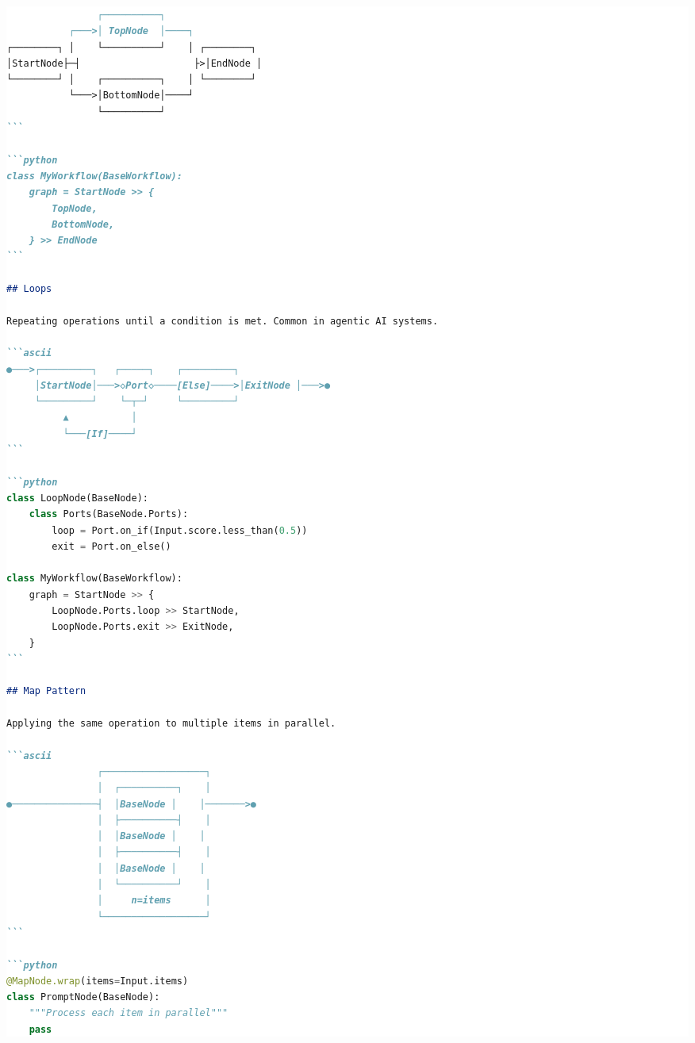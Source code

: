 ````markdown:_quickstarts/2_workflows2.md
                ┌──────────┐
           ┌───>│ TopNode  │────┐
┌────────┐ │    └──────────┘    │ ┌────────┐
│StartNode├─┤                    ├>│EndNode │
└────────┘ │    ┌──────────┐    │ └────────┘
           └───>│BottomNode│────┘
                └──────────┘
```

```python
class MyWorkflow(BaseWorkflow):
    graph = StartNode >> {
        TopNode,
        BottomNode,
    } >> EndNode
```

## Loops

Repeating operations until a condition is met. Common in agentic AI systems.

```ascii
●───>┌─────────┐   ┌─────┐    ┌─────────┐
     │StartNode│───>◇Port◇────[Else]────>│ExitNode │───>●
     └─────────┘    └─┬─┘     └─────────┘
          ▲           │
          └───[If]────┘
```

```python
class LoopNode(BaseNode):
    class Ports(BaseNode.Ports):
        loop = Port.on_if(Input.score.less_than(0.5))
        exit = Port.on_else()

class MyWorkflow(BaseWorkflow):
    graph = StartNode >> {
        LoopNode.Ports.loop >> StartNode,
        LoopNode.Ports.exit >> ExitNode,
    }
```

## Map Pattern

Applying the same operation to multiple items in parallel.

```ascii
                ┌──────────────────┐
                │  ┌──────────┐    │
●───────────────┤  │BaseNode │    │───────>●
                │  ├──────────┤    │
                │  │BaseNode │    │
                │  ├──────────┤    │
                │  │BaseNode │    │
                │  └──────────┘    │
                │     n=items      │
                └──────────────────┘
```

```python
@MapNode.wrap(items=Input.items)
class PromptNode(BaseNode):
    """Process each item in parallel"""
    pass

````
